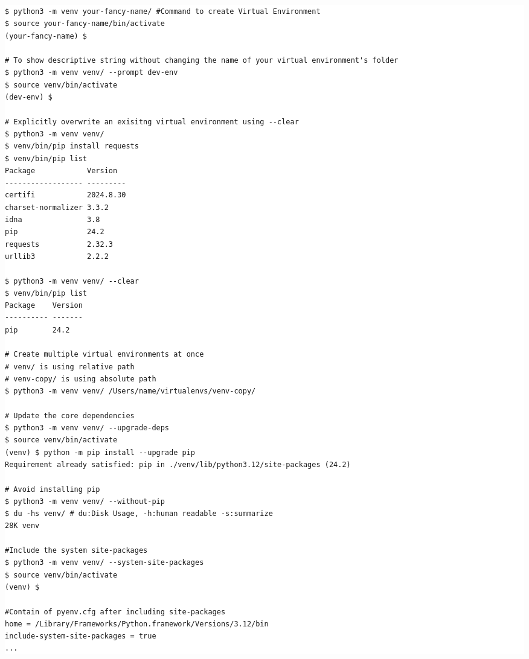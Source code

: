 ```shell
$ python3 -m venv your-fancy-name/ #Command to create Virtual Environment
$ source your-fancy-name/bin/activate
(your-fancy-name) $

# To show descriptive string without changing the name of your virtual environment's folder
$ python3 -m venv venv/ --prompt dev-env
$ source venv/bin/activate
(dev-env) $

# Explicitly overwrite an exisitng virtual environment using --clear
$ python3 -m venv venv/
$ venv/bin/pip install requests
$ venv/bin/pip list
Package            Version
------------------ ---------
certifi            2024.8.30
charset-normalizer 3.3.2
idna               3.8
pip                24.2
requests           2.32.3
urllib3            2.2.2

$ python3 -m venv venv/ --clear
$ venv/bin/pip list
Package    Version
---------- -------
pip        24.2

# Create multiple virtual environments at once
# venv/ is using relative path
# venv-copy/ is using absolute path
$ python3 -m venv venv/ /Users/name/virtualenvs/venv-copy/ 

# Update the core dependencies
$ python3 -m venv venv/ --upgrade-deps
$ source venv/bin/activate
(venv) $ python -m pip install --upgrade pip
Requirement already satisfied: pip in ./venv/lib/python3.12/site-packages (24.2)

# Avoid installing pip
$ python3 -m venv venv/ --without-pip
$ du -hs venv/ # du:Disk Usage, -h:human readable -s:summarize
28K venv

#Include the system site-packages
$ python3 -m venv venv/ --system-site-packages
$ source venv/bin/activate
(venv) $

#Contain of pyenv.cfg after including site-packages
home = /Library/Frameworks/Python.framework/Versions/3.12/bin
include-system-site-packages = true
...
```
